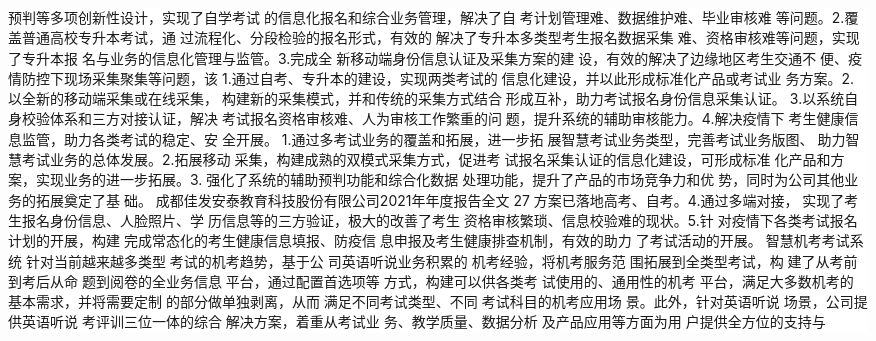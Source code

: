 预判等多项创新性设计，实现了自学考试
的信息化报名和综合业务管理，解决了自
考计划管理难、数据维护难、毕业审核难
等问题。2.覆盖普通高校专升本考试，通
过流程化、分段检验的报名形式，有效的
解决了专升本多类型考生报名数据采集
难、资格审核难等问题，实现了专升本报
名与业务的信息化管理与监管。3.完成全
新移动端身份信息认证及采集方案的建
设，有效的解决了边缘地区考生交通不
便、疫情防控下现场采集聚集等问题，该
1.通过自考、专升本的建设，实现两类考试的
信息化建设，并以此形成标准化产品或考试业
务方案。2.以全新的移动端采集或在线采集，
构建新的采集模式，并和传统的采集方式结合
形成互补，助力考试报名身份信息采集认证。
3.以系统自身校验体系和三方对接认证，解决
考试报名资格审核难、人为审核工作繁重的问
题，提升系统的辅助审核能力。4.解决疫情下
考生健康信息监管，助力各类考试的稳定、安
全开展。
1.通过多考试业务的覆盖和拓展，进一步拓
展智慧考试业务类型，完善考试业务版图、
助力智慧考试业务的总体发展。2.拓展移动
采集，构建成熟的双模式采集方式，促进考
试报名采集认证的信息化建设，可形成标准
化产品和方案，实现业务的进一步拓展。3.
强化了系统的辅助预判功能和综合化数据
处理功能，提升了产品的市场竞争力和优
势，同时为公司其他业务的拓展奠定了基
础。
成都佳发安泰教育科技股份有限公司2021年年度报告全文
27
方案已落地高考、自考。4.通过多端对接，
实现了考生报名身份信息、人脸照片、学
历信息等的三方验证，极大的改善了考生
资格审核繁琐、信息校验难的现状。5.针
对疫情下各类考试报名计划的开展，构建
完成常态化的考生健康信息填报、防疫信
息申报及考生健康排查机制，有效的助力
了考试活动的开展。
智慧机考考试系统
针对当前越来越多类型
考试的机考趋势，基于公
司英语听说业务积累的
机考经验，将机考服务范
围拓展到全类型考试，构
建了从考前到考后从命
题到阅卷的全业务信息
平台，通过配置首选项等
方式，构建可以供各类考
试使用的、通用性的机考
平台，满足大多数机考的
基本需求，并将需要定制
的部分做单独剥离，从而
满足不同考试类型、不同
考试科目的机考应用场
景。此外，针对英语听说
场景，公司提供英语听说
考评训三位一体的综合
解决方案，着重从考试业
务、教学质量、数据分析
及产品应用等方面为用
户提供全方位的支持与